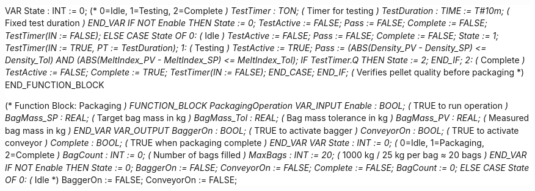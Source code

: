 VAR
    State : INT := 0;               (* 0=Idle, 1=Testing, 2=Complete *)
    TestTimer : TON;                (* Timer for testing *)
    TestDuration : TIME := T#10m;   (* Fixed test duration *)
END_VAR
IF NOT Enable THEN
    State := 0;
    TestActive := FALSE;
    Pass := FALSE;
    Complete := FALSE;
    TestTimer(IN := FALSE);
ELSE
    CASE State OF
        0: (* Idle *)
            TestActive := FALSE;
            Pass := FALSE;
            Complete := FALSE;
            State := 1;
            TestTimer(IN := TRUE, PT := TestDuration);
        1: (* Testing *)
            TestActive := TRUE;
            Pass := (ABS(Density_PV - Density_SP) <= Density_Tol) AND 
                    (ABS(MeltIndex_PV - MeltIndex_SP) <= MeltIndex_Tol);
            IF TestTimer.Q THEN
                State := 2;
            END_IF;
        2: (* Complete *)
            TestActive := FALSE;
            Complete := TRUE;
            TestTimer(IN := FALSE);
    END_CASE;
END_IF;
(* Verifies pellet quality before packaging *)
END_FUNCTION_BLOCK

(* Function Block: Packaging *)
FUNCTION_BLOCK PackagingOperation
VAR_INPUT
    Enable : BOOL;                  (* TRUE to run operation *)
    BagMass_SP : REAL;              (* Target bag mass in kg *)
    BagMass_Tol : REAL;             (* Bag mass tolerance in kg *)
    BagMass_PV : REAL;              (* Measured bag mass in kg *)
END_VAR
VAR_OUTPUT
    BaggerOn : BOOL;                (* TRUE to activate bagger *)
    ConveyorOn : BOOL;              (* TRUE to activate conveyor *)
    Complete : BOOL;                (* TRUE when packaging complete *)
END_VAR
VAR
    State : INT := 0;               (* 0=Idle, 1=Packaging, 2=Complete *)
    BagCount : INT := 0;            (* Number of bags filled *)
    MaxBags : INT := 20;            (* 1000 kg / 25 kg per bag ≈ 20 bags *)
END_VAR
IF NOT Enable THEN
    State := 0;
    BaggerOn := FALSE;
    ConveyorOn := FALSE;
    Complete := FALSE;
    BagCount := 0;
ELSE
    CASE State OF
        0: (* Idle *)
            BaggerOn := FALSE;
            ConveyorOn := FALSE;